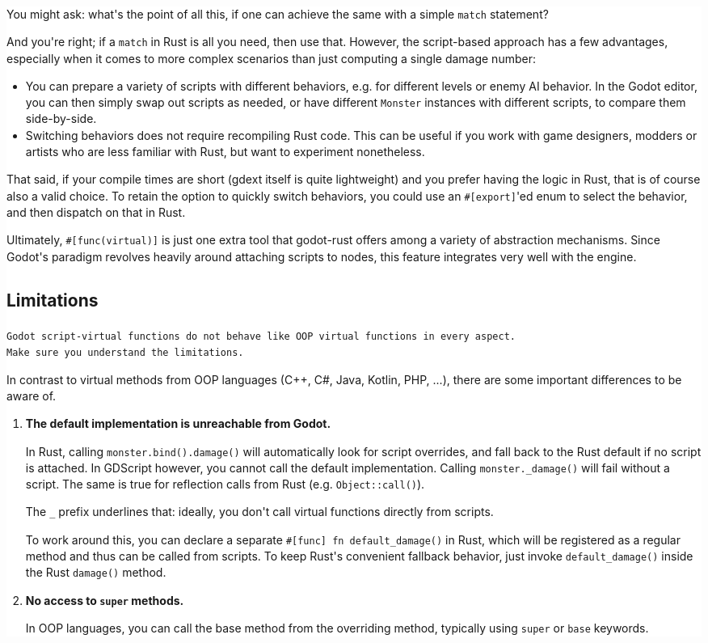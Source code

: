 You might ask: what's the point of all this, if one can achieve the same with a simple `match` statement?

And you're right; if a `match` in Rust is all you need, then use that. However, the script-based approach has a few advantages, especially
when it comes to more complex scenarios than just computing a single damage number:

- You can prepare a variety of scripts with different behaviors, e.g. for different levels or enemy AI behavior. In the Godot editor, you
  can then simply swap out scripts as needed, or have different `Monster` instances with different scripts, to compare them side-by-side.
- Switching behaviors does not require recompiling Rust code. This can be useful if you work with game designers, modders or artists who
  are less familiar with Rust, but want to experiment nonetheless.

That said, if your compile times are short (gdext itself is quite lightweight) and you prefer having the logic in Rust, that is of course
also a valid choice. To retain the option to quickly switch behaviors, you could use an `#[export]`'ed enum to select the behavior, and
then dispatch on that in Rust.

Ultimately, `#[func(virtual)]` is just one extra tool that godot-rust offers among a variety of abstraction mechanisms. Since Godot's
paradigm revolves heavily around attaching scripts to nodes, this feature integrates very well with the engine.


## Limitations

```admonish warning title="Warning"
Godot script-virtual functions do not behave like OOP virtual functions in every aspect.  
Make sure you understand the limitations.
```


In contrast to virtual methods from OOP languages (C++, C#, Java, Kotlin, PHP, ...), there are some important differences to be aware of.

1. **The default implementation is unreachable from Godot.**

   In Rust, calling `monster.bind().damage()` will automatically look for script overrides, and fall back to the Rust default if no script is
   attached. In GDScript however, you cannot call the default implementation. Calling `monster._damage()` will fail without a script.
   The same is true for reflection calls from Rust (e.g. `Object::call()`).

   The `_` prefix underlines that: ideally, you don't call virtual functions directly from scripts.

   To work around this, you can declare a separate `#[func] fn default_damage()` in Rust, which will be registered as a regular method and
   thus can be called from scripts. To keep Rust's convenient fallback behavior, just invoke `default_damage()` inside the Rust `damage()` method.

2. **No access to `super` methods.**

   In OOP languages, you can call the base method from the overriding method, typically using `super` or `base` keywords.


[api-class-gdscript]: https://godot-rust.github.io/docs/gdext/master/godot/classes/struct.GDScript.html
[api-class-script]: https://godot-rust.github.io/docs/gdext/master/godot/classes/struct.Script.html
[api-scriptinstance]: https://godot-rust.github.io/docs/gdext/master/godot/obj/script/trait.ScriptInstance.html
[godot-csharp]: https://docs.godotengine.org/en/stable/tutorials/scripting/c_sharp/index.html